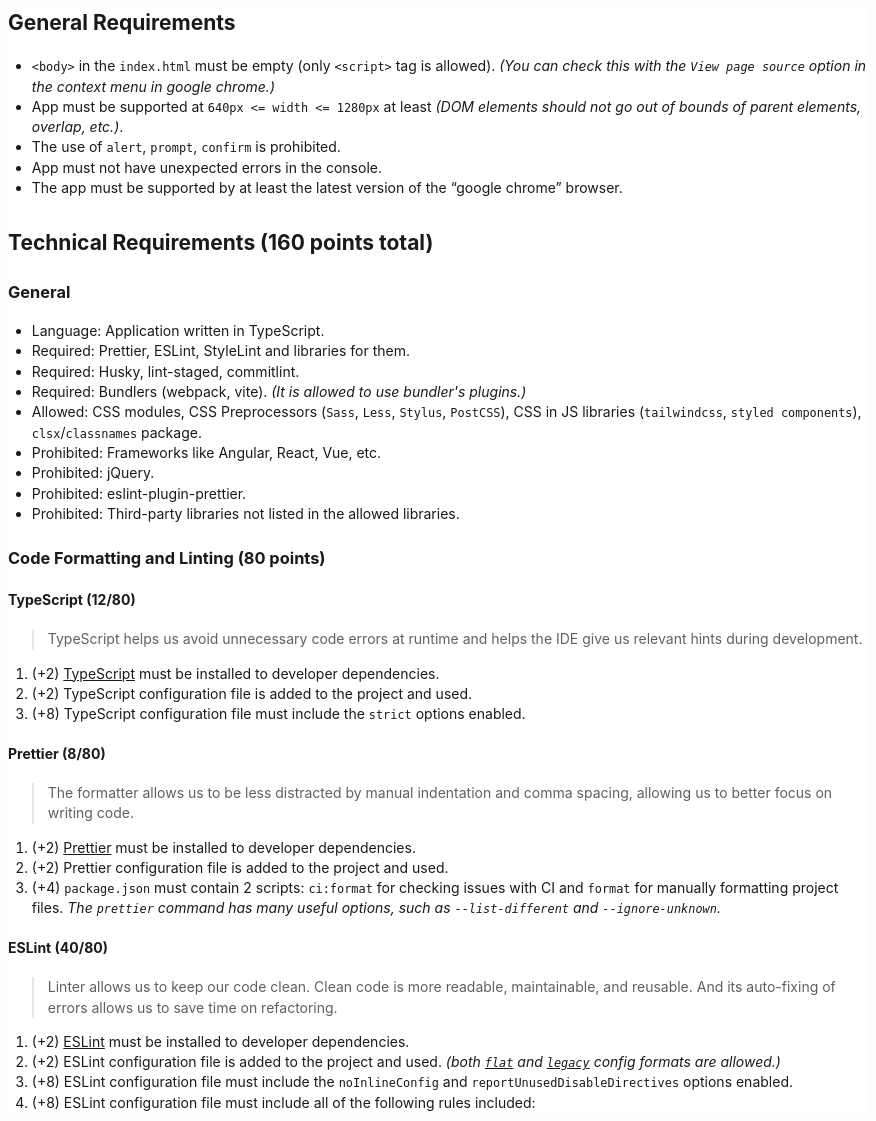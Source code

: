 ## General Requirements

- `<body>` in the `index.html` must be empty (only `<script>` tag is allowed). _(You can check this with the `View page source` option in the context menu in google chrome.)_
- App must be supported at `640px <= width <= 1280px` at least _(DOM elements should not go out of bounds of parent elements, overlap, etc.)_.
- The use of `alert`, `prompt`, `confirm` is prohibited.
- App must not have unexpected errors in the console.
- The app must be supported by at least the latest version of the “google chrome” browser.

## Technical Requirements (160 points total)

### General

- Language: Application written in TypeScript.
- Required: Prettier, ESLint, StyleLint and libraries for them.
- Required: Husky, lint-staged, commitlint.
- Required: Bundlers (webpack, vite). _(It is allowed to use bundler's plugins.)_
- Allowed: CSS modules, CSS Preprocessors (`Sass`, `Less`, `Stylus`, `PostCSS`), CSS in JS libraries (`tailwindcss`, `styled components`), `clsx`/`classnames` package.
- Prohibited: Frameworks like Angular, React, Vue, etc.
- Prohibited: jQuery.
- Prohibited: eslint-plugin-prettier.
- Prohibited: Third-party libraries not listed in the allowed libraries.

### Code Formatting and Linting (80 points)

#### TypeScript (12/80)

> TypeScript helps us avoid unnecessary code errors at runtime and helps the IDE give us relevant hints during development.

1. (+2) [TypeScript](https://www.typescriptlang.org/) must be installed to developer dependencies.
2. (+2) TypeScript configuration file is added to the project and used.
3. (+8) TypeScript configuration file must include the `strict` options enabled.

#### Prettier (8/80)

> The formatter allows us to be less distracted by manual indentation and comma spacing, allowing us to better focus on writing code.

1. (+2) [Prettier](https://prettier.io/) must be installed to developer dependencies.
2. (+2) Prettier configuration file is added to the project and used.
3. (+4) `package.json` must contain 2 scripts: `ci:format` for checking issues with CI and `format` for manually formatting project files. _The `prettier` command has many useful options, such as `--list-different` and `--ignore-unknown`._

#### ESLint (40/80)

> Linter allows us to keep our code clean. Clean code is more readable, maintainable, and reusable. And its auto-fixing of errors allows us to save time on refactoring.

1. (+2) [ESLint](https://eslint.org/) must be installed to developer dependencies.
2. (+2) ESLint configuration file is added to the project and used. _(both [`flat`](https://eslint.org/docs/latest/use/configure/configuration-files) and [`legacy`](https://eslint.org/docs/latest/use/configure/configuration-files-deprecated) config formats are allowed.)_
3. (+8) ESLint configuration file must include the `noInlineConfig` and `reportUnusedDisableDirectives` options enabled.
4. (+8) ESLint configuration file must include all of the following rules included:

